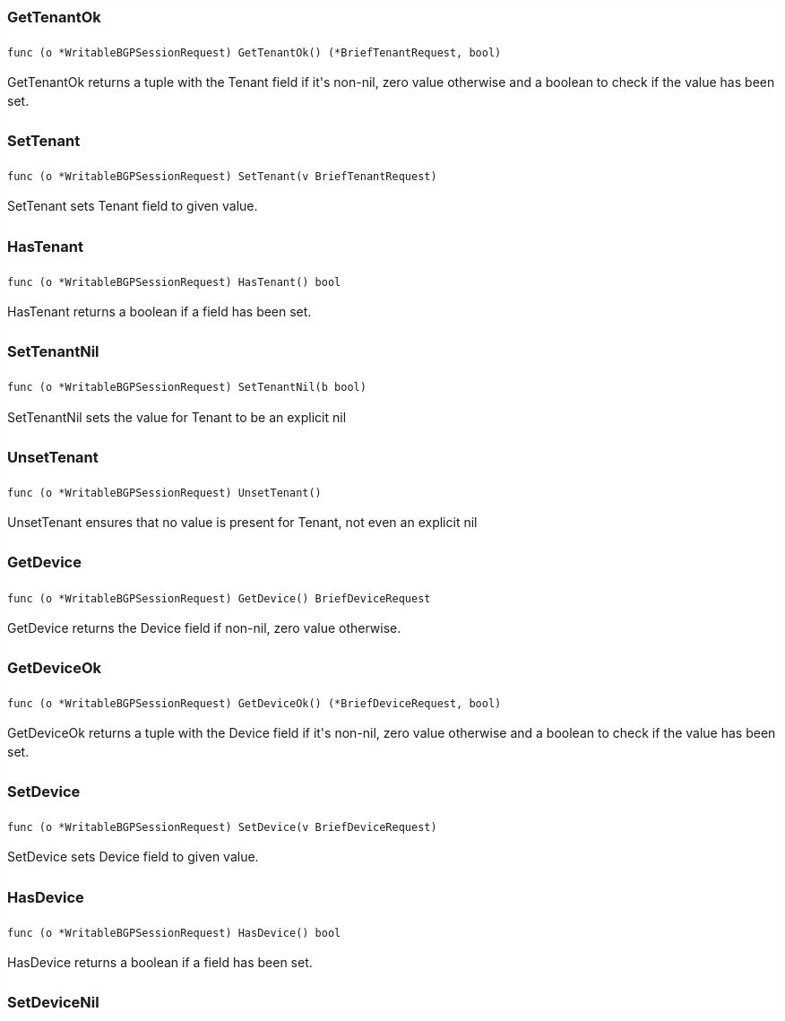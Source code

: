 ### GetTenantOk

`func (o *WritableBGPSessionRequest) GetTenantOk() (*BriefTenantRequest, bool)`

GetTenantOk returns a tuple with the Tenant field if it's non-nil, zero value otherwise
and a boolean to check if the value has been set.

### SetTenant

`func (o *WritableBGPSessionRequest) SetTenant(v BriefTenantRequest)`

SetTenant sets Tenant field to given value.

### HasTenant

`func (o *WritableBGPSessionRequest) HasTenant() bool`

HasTenant returns a boolean if a field has been set.

### SetTenantNil

`func (o *WritableBGPSessionRequest) SetTenantNil(b bool)`

 SetTenantNil sets the value for Tenant to be an explicit nil

### UnsetTenant
`func (o *WritableBGPSessionRequest) UnsetTenant()`

UnsetTenant ensures that no value is present for Tenant, not even an explicit nil
### GetDevice

`func (o *WritableBGPSessionRequest) GetDevice() BriefDeviceRequest`

GetDevice returns the Device field if non-nil, zero value otherwise.

### GetDeviceOk

`func (o *WritableBGPSessionRequest) GetDeviceOk() (*BriefDeviceRequest, bool)`

GetDeviceOk returns a tuple with the Device field if it's non-nil, zero value otherwise
and a boolean to check if the value has been set.

### SetDevice

`func (o *WritableBGPSessionRequest) SetDevice(v BriefDeviceRequest)`

SetDevice sets Device field to given value.

### HasDevice

`func (o *WritableBGPSessionRequest) HasDevice() bool`

HasDevice returns a boolean if a field has been set.

### SetDeviceNil
